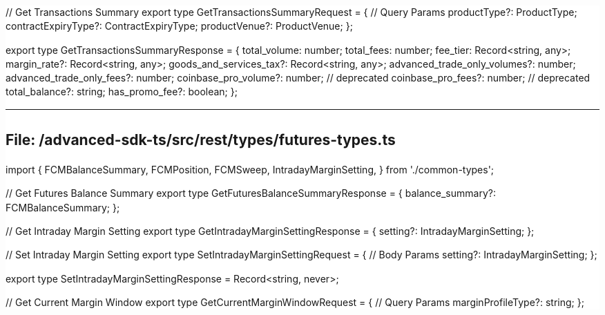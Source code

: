 // Get Transactions Summary
export type GetTransactionsSummaryRequest = {
  // Query Params
  productType?: ProductType;
  contractExpiryType?: ContractExpiryType;
  productVenue?: ProductVenue;
};

export type GetTransactionsSummaryResponse = {
  total_volume: number;
  total_fees: number;
  fee_tier: Record<string, any>;
  margin_rate?: Record<string, any>;
  goods_and_services_tax?: Record<string, any>;
  advanced_trade_only_volumes?: number;
  advanced_trade_only_fees?: number;
  coinbase_pro_volume?: number; // deprecated
  coinbase_pro_fees?: number; // deprecated
  total_balance?: string;
  has_promo_fee?: boolean;
};



---
File: /advanced-sdk-ts/src/rest/types/futures-types.ts
---

import {
  FCMBalanceSummary,
  FCMPosition,
  FCMSweep,
  IntradayMarginSetting,
} from './common-types';

// Get Futures Balance Summary
export type GetFuturesBalanceSummaryResponse = {
  balance_summary?: FCMBalanceSummary;
};

// Get Intraday Margin Setting
export type GetIntradayMarginSettingResponse = {
  setting?: IntradayMarginSetting;
};

// Set Intraday Margin Setting
export type SetIntradayMarginSettingRequest = {
  // Body Params
  setting?: IntradayMarginSetting;
};

export type SetIntradayMarginSettingResponse = Record<string, never>;

// Get Current Margin Window
export type GetCurrentMarginWindowRequest = {
  // Query Params
  marginProfileType?: string;
};
